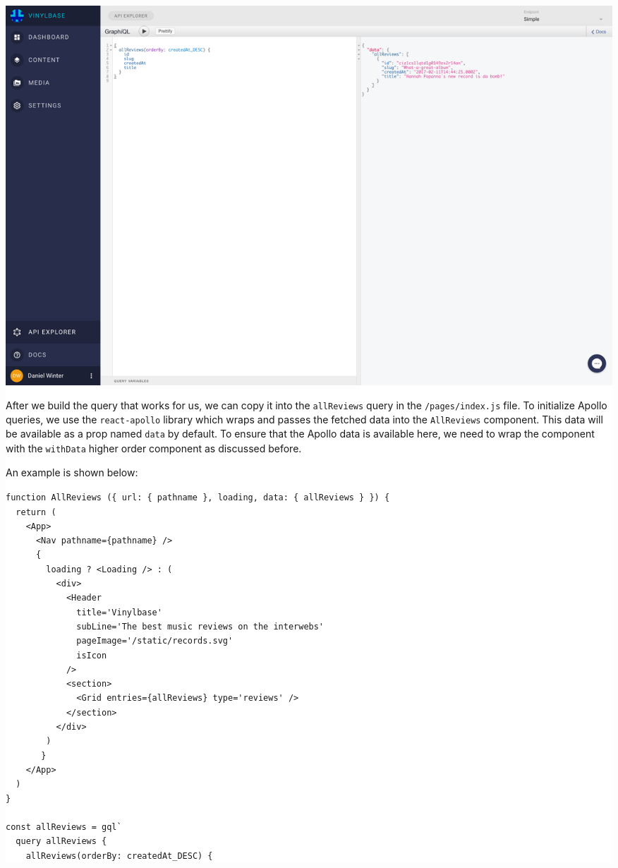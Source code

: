 ![Screenshot](../img/examples/vinylbase/graphiql.png)

After we build the query that works for us, we can copy it into the `allReviews` query in the `/pages/index.js` file.
To initialize Apollo queries, we use the `react-apollo` library which wraps and passes the fetched data into the `AllReviews` component. This data will be available as a prop named `data` by default.
To ensure that the Apollo data is available here, we need to wrap the component with the `withData` higher order component as discussed before.

An example is shown below:

```
function AllReviews ({ url: { pathname }, loading, data: { allReviews } }) {
  return (
    <App>
      <Nav pathname={pathname} />
      {
        loading ? <Loading /> : (
          <div>
            <Header
              title='Vinylbase'
              subLine='The best music reviews on the interwebs'
              pageImage='/static/records.svg'
              isIcon
            />
            <section>
              <Grid entries={allReviews} type='reviews' />
            </section>
          </div>
        )
       }
    </App>
  )
}

const allReviews = gql`
  query allReviews {
    allReviews(orderBy: createdAt_DESC) {
```